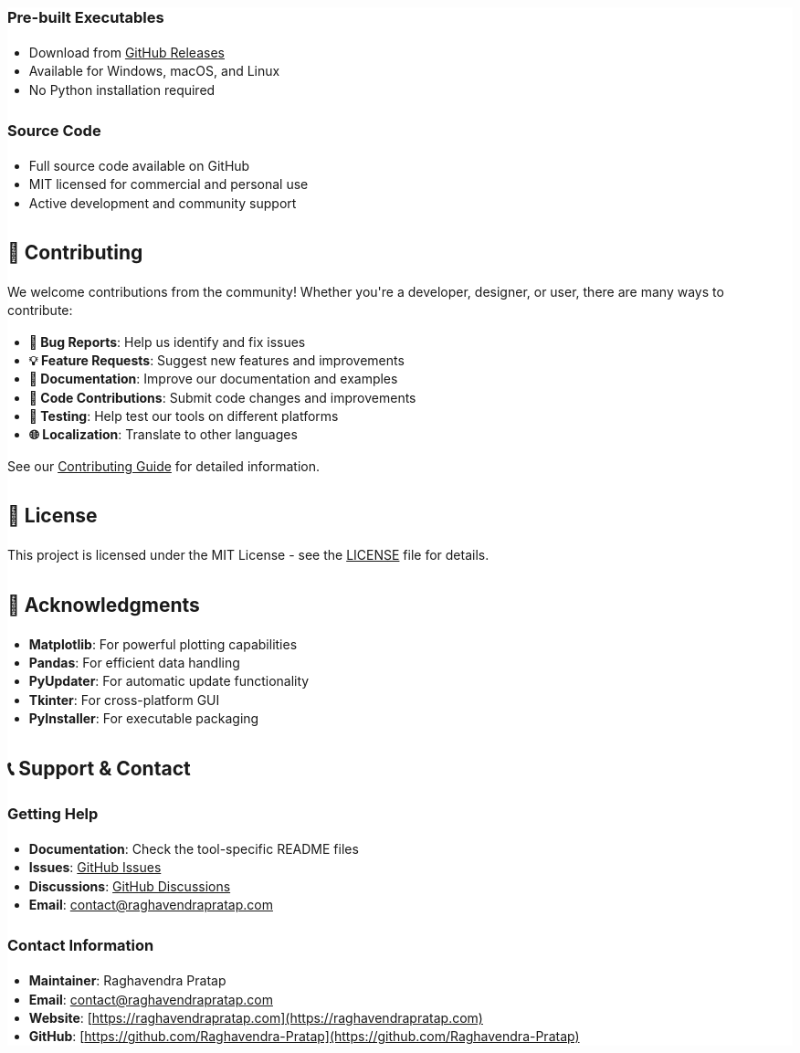### Pre-built Executables
- Download from [GitHub Releases](https://github.com/Raghavendra-Pratap/Plots/releases)
- Available for Windows, macOS, and Linux
- No Python installation required

### Source Code
- Full source code available on GitHub
- MIT licensed for commercial and personal use
- Active development and community support

## 🤝 Contributing

We welcome contributions from the community! Whether you're a developer, designer, or user, there are many ways to contribute:

- **🐛 Bug Reports**: Help us identify and fix issues
- **💡 Feature Requests**: Suggest new features and improvements
- **📝 Documentation**: Improve our documentation and examples
- **🔧 Code Contributions**: Submit code changes and improvements
- **🧪 Testing**: Help test our tools on different platforms
- **🌐 Localization**: Translate to other languages

See our [Contributing Guide](./bounding-box-plotter/CONTRIBUTING.md) for detailed information.

## 📄 License

This project is licensed under the MIT License - see the [LICENSE](./LICENSE) file for details.

## 🙏 Acknowledgments

- **Matplotlib**: For powerful plotting capabilities
- **Pandas**: For efficient data handling
- **PyUpdater**: For automatic update functionality
- **Tkinter**: For cross-platform GUI
- **PyInstaller**: For executable packaging

## 📞 Support & Contact

### Getting Help

- **Documentation**: Check the tool-specific README files
- **Issues**: [GitHub Issues](https://github.com/Raghavendra-Pratap/Plots/issues)
- **Discussions**: [GitHub Discussions](https://github.com/Raghavendra-Pratap/Plots/discussions)
- **Email**: contact@raghavendrapratap.com

### Contact Information

- **Maintainer**: Raghavendra Pratap
- **Email**: contact@raghavendrapratap.com
- **Website**: [https://raghavendrapratap.com](https://raghavendrapratap.com)
- **GitHub**: [https://github.com/Raghavendra-Pratap](https://github.com/Raghavendra-Pratap)
